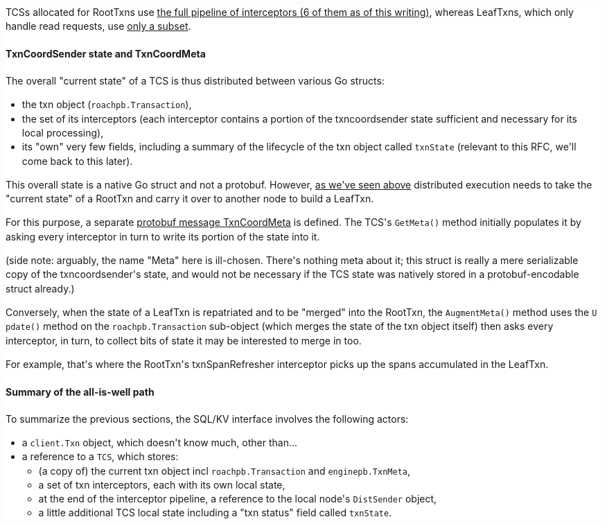 TCSs allocated for RootTxns use [the full pipeline of
interceptors (6 of them as of this
writing)](https://github.com/cockroachdb/cockroach/blob/master/pkg/kv/txn_coord_sender.go#L529),
whereas LeafTxns, which only handle read requests, use [only a
subset](https://github.com/cockroachdb/cockroach/blob/master/pkg/kv/txn_coord_sender.go#L556).

#### TxnCoordSender state and TxnCoordMeta

The overall "current state" of a TCS is thus distributed
between various Go structs:

- the txn object (`roachpb.Transaction`),
- the set of its interceptors (each interceptor contains a portion of the txncoordsender state
  sufficient and necessary for its local processing),
- its "own" very few fields, including a summary of the lifecycle of
  the txn object called `txnState` (relevant to this RFC, we'll come
  back to this later).

This overall state is a native Go struct and not a protobuf. However,
[as we've seen above](#LeafTxns-and-txn-state-repatriation) distributed execution needs to take the
"current state" of a RootTxn and carry it over to another node to
build a LeafTxn.

For this purpose, a separate [protobuf message
TxnCoordMeta](https://github.com/cockroachdb/cockroach/blob/master/pkg/roachpb/data.proto#L617)
is defined. The TCS's `GetMeta()` method initially
populates it by asking every interceptor in turn to write its portion
of the state into it.

(side note: arguably, the name "Meta" here is ill-chosen. There's
nothing meta about it; this struct is really a mere serializable copy
of the txncoordsender's state, and would not be necessary if the
TCS state was natively stored in a protobuf-encodable
struct already.)

Conversely, when the state of a LeafTxn is repatriated and to be
"merged" into the RootTxn, the `AugmentMeta()` method uses the
`Update()` method on the `roachpb.Transaction` sub-object (which
merges the state of the txn object itself) then asks every interceptor,
in turn, to collect bits of state it may be interested to merge in too.

For example, that's where the RootTxn's txnSpanRefresher interceptor
picks up the spans accumulated in the LeafTxn.

#### Summary of the all-is-well path

To summarize the previous sections, the SQL/KV interface
involves the following actors:

- a `client.Txn` object, which doesn't know much, other than...
- a reference to a `TCS`, which stores:
  - (a copy of) the current txn object incl `roachpb.Transaction` and `enginepb.TxnMeta`,
  - a set of txn interceptors, each with its own local state,
  - at the end of the interceptor pipeline, a reference to the local node's `DistSender` object,
  - a little additional TCS local state including a "txn status" field called `txnState`.
